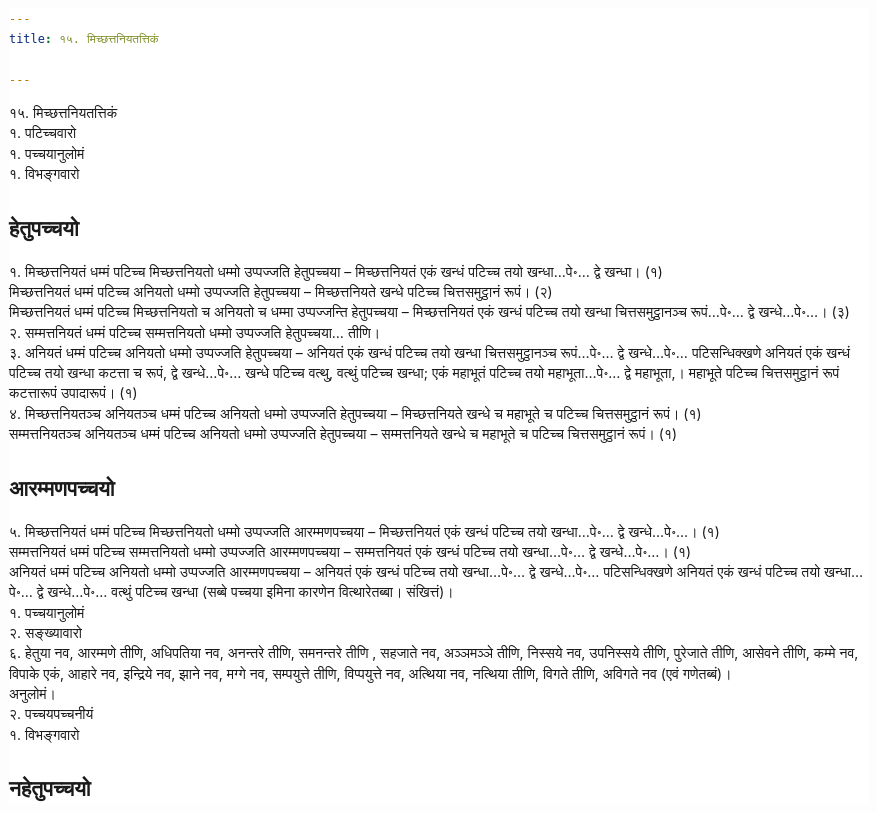 ```yaml
---
title: १५. मिच्छत्तनियतत्तिकं

---
```

१५. मिच्छत्तनियतत्तिकं  
१. पटिच्चवारो  
१. पच्चयानुलोमं  
१. विभङ्गवारो  


## हेतुपच्चयो

१. मिच्छत्तनियतं धम्मं पटिच्च मिच्छत्तनियतो धम्मो उप्पज्जति हेतुपच्चया – मिच्छत्तनियतं एकं खन्धं पटिच्च तयो खन्धा…पे॰… द्वे खन्धा। (१)  
मिच्छत्तनियतं धम्मं पटिच्च अनियतो धम्मो उप्पज्जति हेतुपच्चया – मिच्छत्तनियते खन्धे पटिच्च चित्तसमुट्ठानं रूपं। (२)  
मिच्छत्तनियतं धम्मं पटिच्च मिच्छत्तनियतो च अनियतो च धम्मा उप्पज्जन्ति हेतुपच्चया – मिच्छत्तनियतं एकं खन्धं पटिच्च तयो खन्धा चित्तसमुट्ठानञ्च रूपं…पे॰… द्वे खन्धे…पे॰…। (३)  
२. सम्मत्तनियतं धम्मं पटिच्च सम्मत्तनियतो धम्मो उप्पज्जति हेतुपच्चया… तीणि।  
३. अनियतं धम्मं पटिच्च अनियतो धम्मो उप्पज्जति हेतुपच्चया – अनियतं एकं खन्धं पटिच्च तयो खन्धा चित्तसमुट्ठानञ्च रूपं…पे॰… द्वे खन्धे…पे॰… पटिसन्धिक्खणे अनियतं एकं खन्धं पटिच्च तयो खन्धा कटत्ता च रूपं, द्वे खन्धे…पे॰… खन्धे पटिच्च वत्थु, वत्थुं पटिच्च खन्धा; एकं महाभूतं पटिच्च तयो महाभूता…पे॰… द्वे महाभूता,। महाभूते पटिच्च चित्तसमुट्ठानं रूपं कटत्तारूपं उपादारूपं। (१)  
४. मिच्छत्तनियतञ्च अनियतञ्च धम्मं पटिच्च अनियतो धम्मो उप्पज्जति हेतुपच्चया – मिच्छत्तनियते खन्धे च महाभूते च पटिच्च चित्तसमुट्ठानं रूपं। (१)  
सम्मत्तनियतञ्च अनियतञ्च धम्मं पटिच्च अनियतो धम्मो उप्पज्जति हेतुपच्चया – सम्मत्तनियते खन्धे च महाभूते च पटिच्च चित्तसमुट्ठानं रूपं। (१)  


## आरम्मणपच्चयो

५. मिच्छत्तनियतं धम्मं पटिच्च मिच्छत्तनियतो धम्मो उप्पज्जति आरम्मणपच्चया – मिच्छत्तनियतं एकं खन्धं पटिच्च तयो खन्धा…पे॰… द्वे खन्धे…पे॰…। (१)  
सम्मत्तनियतं धम्मं पटिच्च सम्मत्तनियतो धम्मो उप्पज्जति आरम्मणपच्चया – सम्मत्तनियतं एकं खन्धं पटिच्च तयो खन्धा…पे॰… द्वे खन्धे…पे॰…। (१)  
अनियतं धम्मं पटिच्च अनियतो धम्मो उप्पज्जति आरम्मणपच्चया – अनियतं एकं खन्धं पटिच्च तयो खन्धा…पे॰… द्वे खन्धे…पे॰… पटिसन्धिक्खणे अनियतं एकं खन्धं पटिच्च तयो खन्धा…पे॰… द्वे खन्धे…पे॰… वत्थुं पटिच्च खन्धा (सब्बे पच्चया इमिना कारणेन वित्थारेतब्बा। संखित्तं)।  
१. पच्चयानुलोमं  
२. सङ्ख्यावारो  
६. हेतुया नव, आरम्मणे तीणि, अधिपतिया नव, अनन्तरे तीणि, समनन्तरे तीणि , सहजाते नव, अञ्ञमञ्ञे तीणि, निस्सये नव, उपनिस्सये तीणि, पुरेजाते तीणि, आसेवने तीणि, कम्मे नव, विपाके एकं, आहारे नव, इन्द्रिये नव, झाने नव, मग्गे नव, सम्पयुत्ते तीणि, विप्पयुत्ते नव, अत्थिया नव, नत्थिया तीणि, विगते तीणि, अविगते नव (एवं गणेतब्बं)।  
अनुलोमं।  
२. पच्चयपच्चनीयं  
१. विभङ्गवारो  


## नहेतुपच्चयो
